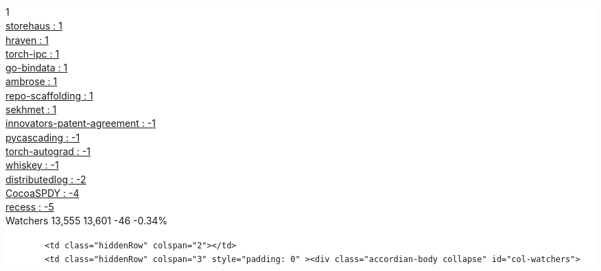1</a><br><a target="_blank" href="/metrics/twitter/storehaus/MONTHLY">storehaus : 1</a><br><a target="_blank" href="/metrics/twitter/hraven/MONTHLY">hraven : 1</a><br><a target="_blank" href="/metrics/twitter/torch-ipc/MONTHLY">torch-ipc : 1</a><br><a target="_blank" href="/metrics/twitter/go-bindata/MONTHLY">go-bindata : 1</a><br><a target="_blank" href="/metrics/twitter/ambrose/MONTHLY">ambrose : 1</a><br><a target="_blank" href="/metrics/twitter/repo-scaffolding/MONTHLY">repo-scaffolding : 1</a><br><a target="_blank" href="/metrics/twitter/sekhmet/MONTHLY">sekhmet : 1</a><br><a target="_blank" href="/metrics/twitter/innovators-patent-agreement/MONTHLY">innovators-patent-agreement : -1</a><br><a target="_blank" href="/metrics/twitter/pycascading/MONTHLY">pycascading : -1</a><br><a target="_blank" href="/metrics/twitter/torch-autograd/MONTHLY">torch-autograd : -1</a><br><a target="_blank" href="/metrics/twitter/whiskey/MONTHLY">whiskey : -1</a><br><a target="_blank" href="/metrics/twitter/distributedlog/MONTHLY">distributedlog : -2</a><br><a target="_blank" href="/metrics/twitter/CocoaSPDY/MONTHLY">CocoaSPDY : -4</a><br><a target="_blank" href="/metrics/twitter/recess/MONTHLY">recess : -5</a><br></div> </td>
        <tr data-toggle="collapse" data-target="#col-watchers" class="accordion-toggle" style="cursor: pointer;">
            <td>Watchers</td>
            <td>13,555</td>
            <td>13,601</td>
            <td style="color: #d31c08" >-46</td>
            <td style="color: #d31c08" >-0.34%</td>
        </tr>
        
            <td class="hiddenRow" colspan="2"></td>
            <td class="hiddenRow" colspan="3" style="padding: 0" ><div class="accordian-body collapse" id="col-watchers">